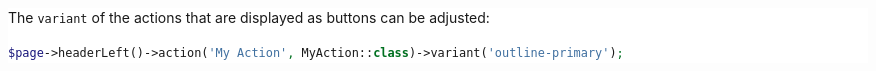 The `variant` of the actions that are displayed as buttons can be adjusted:

```php
$page->headerLeft()->action('My Action', MyAction::class)->variant('outline-primary');
```
